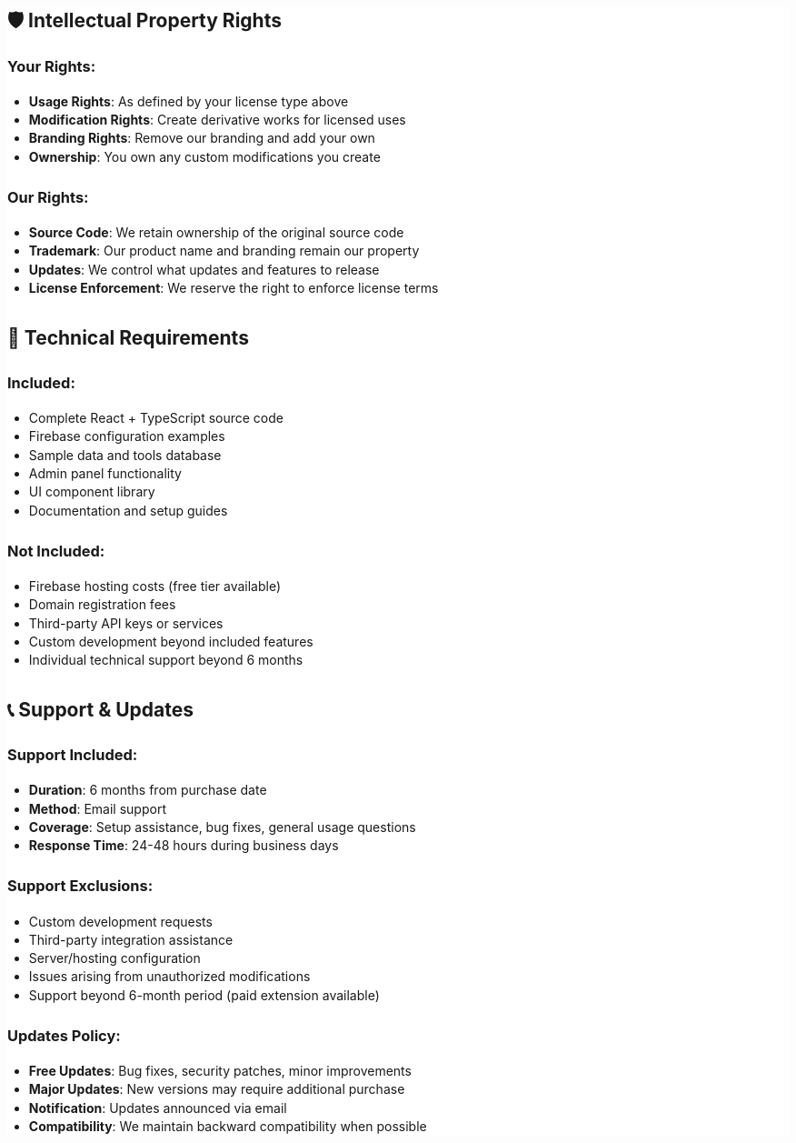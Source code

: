 ## 🛡️ Intellectual Property Rights

### Your Rights:
- **Usage Rights**: As defined by your license type above
- **Modification Rights**: Create derivative works for licensed uses
- **Branding Rights**: Remove our branding and add your own
- **Ownership**: You own any custom modifications you create

### Our Rights:
- **Source Code**: We retain ownership of the original source code
- **Trademark**: Our product name and branding remain our property
- **Updates**: We control what updates and features to release
- **License Enforcement**: We reserve the right to enforce license terms

## 🔧 Technical Requirements

### Included:
- Complete React + TypeScript source code
- Firebase configuration examples
- Sample data and tools database
- Admin panel functionality
- UI component library
- Documentation and setup guides

### Not Included:
- Firebase hosting costs (free tier available)
- Domain registration fees
- Third-party API keys or services
- Custom development beyond included features
- Individual technical support beyond 6 months

## 📞 Support & Updates

### Support Included:
- **Duration**: 6 months from purchase date
- **Method**: Email support
- **Coverage**: Setup assistance, bug fixes, general usage questions
- **Response Time**: 24-48 hours during business days

### Support Exclusions:
- Custom development requests
- Third-party integration assistance
- Server/hosting configuration
- Issues arising from unauthorized modifications
- Support beyond 6-month period (paid extension available)

### Updates Policy:
- **Free Updates**: Bug fixes, security patches, minor improvements
- **Major Updates**: New versions may require additional purchase
- **Notification**: Updates announced via email
- **Compatibility**: We maintain backward compatibility when possible
